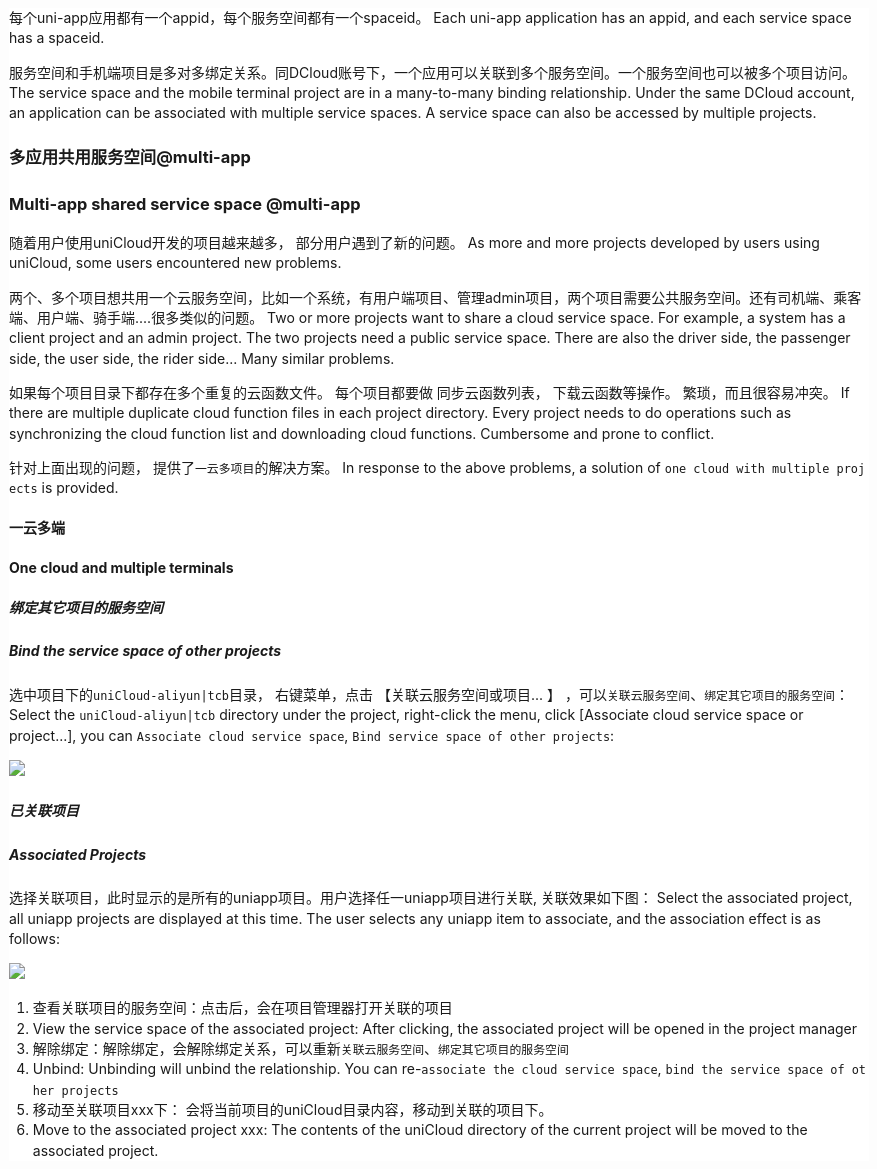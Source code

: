 每个uni-app应用都有一个appid，每个服务空间都有一个spaceid。
Each uni-app application has an appid, and each service space has a spaceid.

服务空间和手机端项目是多对多绑定关系。同DCloud账号下，一个应用可以关联到多个服务空间。一个服务空间也可以被多个项目访问。
The service space and the mobile terminal project are in a many-to-many binding relationship. Under the same DCloud account, an application can be associated with multiple service spaces. A service space can also be accessed by multiple projects.

### 多应用共用服务空间@multi-app
### Multi-app shared service space @multi-app


随着用户使用uniCloud开发的项目越来越多， 部分用户遇到了新的问题。 
As more and more projects developed by users using uniCloud, some users encountered new problems.

两个、多个项目想共用一个云服务空间，比如一个系统，有用户端项目、管理admin项目，两个项目需要公共服务空间。还有司机端、乘客端、用户端、骑手端....很多类似的问题。
Two or more projects want to share a cloud service space. For example, a system has a client project and an admin project. The two projects need a public service space. There are also the driver side, the passenger side, the user side, the rider side... Many similar problems.

如果每个项目目录下都存在多个重复的云函数文件。 每个项目都要做 同步云函数列表， 下载云函数等操作。 繁琐，而且很容易冲突。
If there are multiple duplicate cloud function files in each project directory. Every project needs to do operations such as synchronizing the cloud function list and downloading cloud functions. Cumbersome and prone to conflict.

针对上面出现的问题， 提供了`一云多项目`的解决方案。
In response to the above problems, a solution of `one cloud with multiple projects` is provided.


#### 一云多端
#### One cloud and multiple terminals

##### 绑定其它项目的服务空间
##### Bind the service space of other projects

选中项目下的`uniCloud-aliyun|tcb`目录， 右键菜单，点击 【关联云服务空间或项目... 】 ，可以`关联云服务空间`、`绑定其它项目的服务空间`：
Select the `uniCloud-aliyun|tcb` directory under the project, right-click the menu, click [Associate cloud service space or project...], you can `Associate cloud service space`, `Bind service space of other projects`:

![](https://img-cdn-tc.dcloud.net.cn/uploads/article/20201207/3ab467421c154e83077bb96f1497dec1.gif)

##### 已关联项目
##### Associated Projects

选择关联项目，此时显示的是所有的uniapp项目。用户选择任一uniapp项目进行关联,  关联效果如下图：
Select the associated project, all uniapp projects are displayed at this time. The user selects any uniapp item to associate, and the association effect is as follows:

![](https://img-cdn-tc.dcloud.net.cn/uploads/article/20201207/6eab0accfe8fa00b97972b04773df688.png)


1. 查看关联项目的服务空间：点击后，会在项目管理器打开关联的项目
1. View the service space of the associated project: After clicking, the associated project will be opened in the project manager
2. 解除绑定：解除绑定，会解除绑定关系，可以重新`关联云服务空间`、`绑定其它项目的服务空间`
2. Unbind: Unbinding will unbind the relationship. You can re-`associate the cloud service space`, `bind the service space of other projects`
3. 移动至关联项目xxx下： 会将当前项目的uniCloud目录内容，移动到关联的项目下。
3. Move to the associated project xxx: The contents of the uniCloud directory of the current project will be moved to the associated project.
